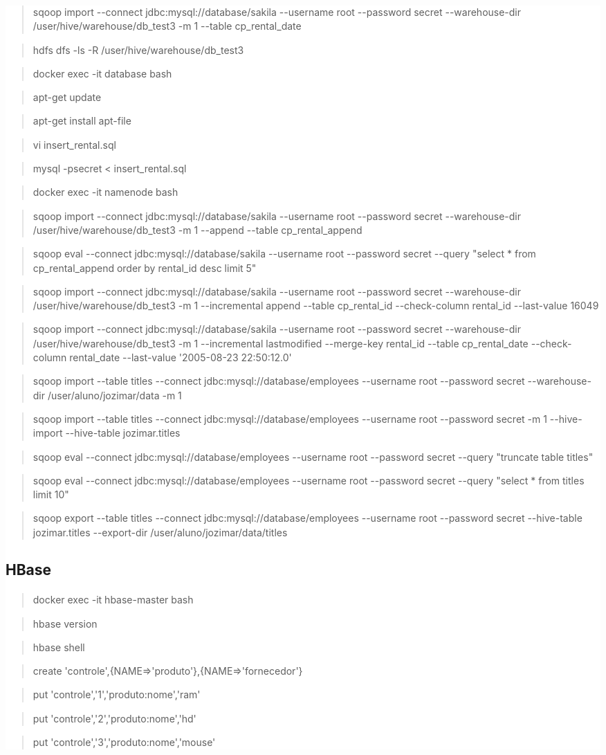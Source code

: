 >sqoop import --connect jdbc:mysql://database/sakila --username root --password secret --warehouse-dir /user/hive/warehouse/db_test3 -m 1 --table cp_rental_date

>hdfs dfs -ls -R /user/hive/warehouse/db_test3

>docker exec -it database bash

>apt-get update

>apt-get install apt-file

>vi insert_rental.sql

>mysql -psecret < insert_rental.sql

>docker exec -it namenode bash

>sqoop import --connect jdbc:mysql://database/sakila --username root --password secret --warehouse-dir /user/hive/warehouse/db_test3 -m 1 --append --table cp_rental_append

>sqoop eval --connect jdbc:mysql://database/sakila --username root --password secret --query "select * from cp_rental_append order by rental_id desc limit 5"

>sqoop import --connect jdbc:mysql://database/sakila --username root --password secret --warehouse-dir /user/hive/warehouse/db_test3 -m 1 --incremental append --table cp_rental_id --check-column rental_id --last-value 16049

>sqoop import --connect jdbc:mysql://database/sakila --username root --password secret --warehouse-dir /user/hive/warehouse/db_test3 -m 1 --incremental lastmodified --merge-key rental_id --table cp_rental_date --check-column rental_date --last-value '2005-08-23 22:50:12.0'

>sqoop import  --table titles --connect jdbc:mysql://database/employees --username root --password secret --warehouse-dir /user/aluno/jozimar/data -m 1

>sqoop import  --table titles --connect jdbc:mysql://database/employees --username root --password secret -m 1 --hive-import --hive-table jozimar.titles

>sqoop eval --connect jdbc:mysql://database/employees --username root --password secret --query "truncate table titles"

>sqoop eval --connect jdbc:mysql://database/employees --username root --password secret --query "select * from titles limit 10"

>sqoop export --table titles --connect jdbc:mysql://database/employees --username root --password secret --hive-table jozimar.titles --export-dir /user/aluno/jozimar/data/titles

## HBase

>docker exec -it hbase-master bash

>hbase version

>hbase shell

>create 'controle',{NAME=>'produto'},{NAME=>'fornecedor'}

>put 'controle','1','produto:nome','ram'

>put 'controle','2','produto:nome','hd'

>put 'controle','3','produto:nome','mouse'
